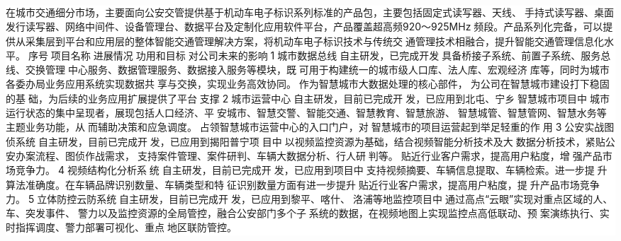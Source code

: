 在城市交通细分市场，主要面向公安交管提供基于机动车电子标识系列标准的产品包，主要包括固定式读写器、天线、
手持式读写器、桌面发行读写器、网络中间件、设备管理台、数据平台及定制化应用软件平台，产品覆盖超高频920～925MHz
频段。产品系列化完备，可以提供从采集层到平台和应用层的整体智能交通管理解决方案，将机动车电子标识技术与传统交
通管理技术相融合，提升智能交通管理信息化水平。
序号
项目名称
进展情况
功用和目标
对公司未来的影响
1
城市数据总线
自主研发，已完成开发
具备桥接子系统、前置子系统、服务总线、交换管理
中心服务、数据管理服务、数据接入服务等模块，既
可用于构建统一的城市级人口库、法人库、宏观经济
库等，同时为城市各委办局业务应用系统实现数据共
享与交换，实现业务高效协同。
作为智慧城市大数据处理的核心部件，
为公司在智慧城市建设打下稳固的基
础，为后续的业务应用扩展提供了平台
支撑
2
城市运营中心
自主研发，目前已完成开
发，已应用到北屯、宁乡
智慧城市项目中
城市运行状态的集中呈现者，展现包括人口经济、平
安城市、智慧交警、智能交通、智慧教育、智慧旅游、
智慧城管、智慧管网、智慧水务等主题业务功能，从
而辅助决策和应急调度。
占领智慧城市运营中心的入口门户，对
智慧城市的项目运营起到举足轻重的作
用
3
公安实战图侦系统
自主研发，目前已完成开
发，已应用到揭阳普宁项
目中
以视频监控资源为基础，结合视频智能分析技术及大
数据分析技术，紧贴公安办案流程、图侦作战需求，
支持案件管理、案件研判、车辆大数据分析、行人研
判等。
贴近行业客户需求，提高用户粘度，增
强产品市场竞争力。
4
视频结构化分析系
统
自主研发，目前已完成开
发，已应用到项目中
支持视频摘要、车辆信息提取、车辆检索。进一步提
升算法准确度。在车辆品牌识别数量、车辆类型和特
征识别数量方面有进一步提升
贴近行业客户需求，提高用户粘度，提
升产品市场竞争力。
5
立体防控云防系统
自主研发，目前已完成开
发，已应用到黎平、喀什、
洛浦等地监控项目中
通过高点“云眼”实现对重点区域的人、车、突发事件、
警力以及监控资源的全局管控，融合公安部门多个子
系统的数据，在视频地图上实现监控点高低联动、预
案演练执行、实时指挥调度、警力部署可视化、重点
地区联防管控。